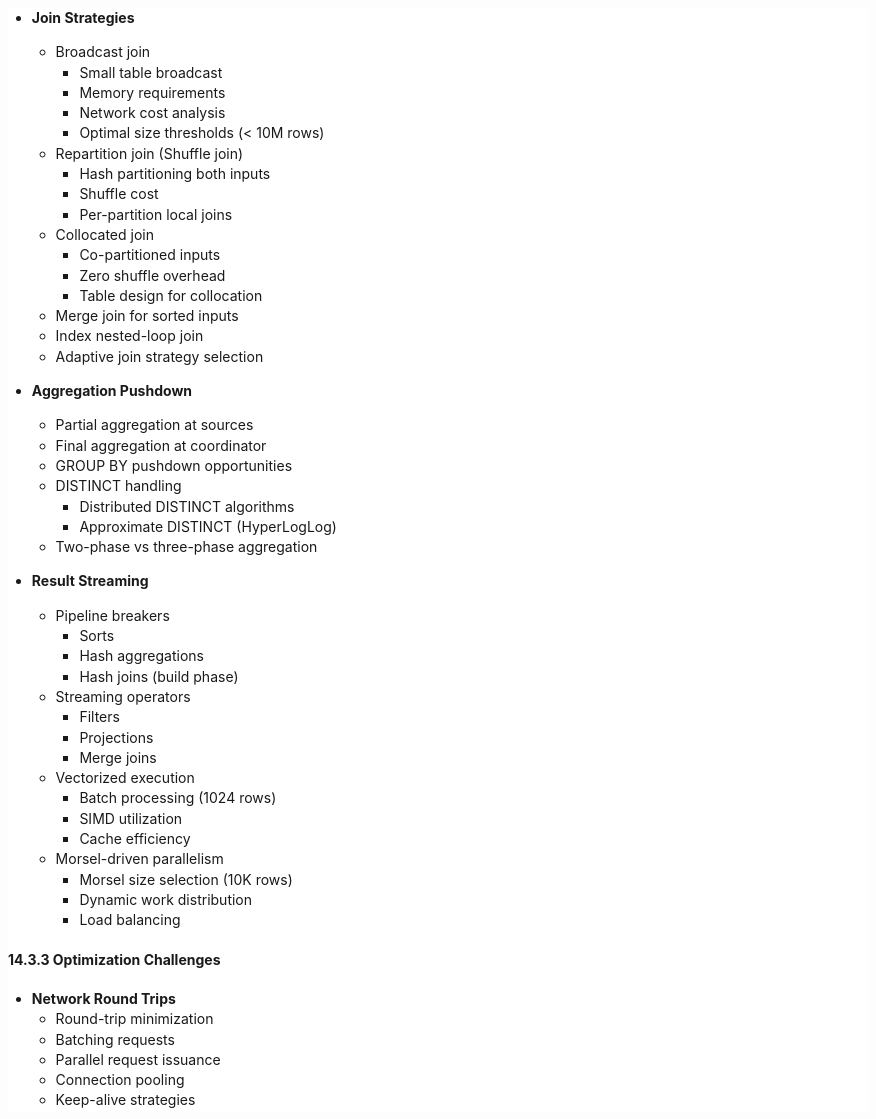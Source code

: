 - **Join Strategies**
  - Broadcast join
    - Small table broadcast
    - Memory requirements
    - Network cost analysis
    - Optimal size thresholds (< 10M rows)
  - Repartition join (Shuffle join)
    - Hash partitioning both inputs
    - Shuffle cost
    - Per-partition local joins
  - Collocated join
    - Co-partitioned inputs
    - Zero shuffle overhead
    - Table design for collocation
  - Merge join for sorted inputs
  - Index nested-loop join
  - Adaptive join strategy selection

- **Aggregation Pushdown**
  - Partial aggregation at sources
  - Final aggregation at coordinator
  - GROUP BY pushdown opportunities
  - DISTINCT handling
    - Distributed DISTINCT algorithms
    - Approximate DISTINCT (HyperLogLog)
  - Two-phase vs three-phase aggregation

- **Result Streaming**
  - Pipeline breakers
    - Sorts
    - Hash aggregations
    - Hash joins (build phase)
  - Streaming operators
    - Filters
    - Projections
    - Merge joins
  - Vectorized execution
    - Batch processing (1024 rows)
    - SIMD utilization
    - Cache efficiency
  - Morsel-driven parallelism
    - Morsel size selection (10K rows)
    - Dynamic work distribution
    - Load balancing

#### 14.3.3 Optimization Challenges
- **Network Round Trips**
  - Round-trip minimization
  - Batching requests
  - Parallel request issuance
  - Connection pooling
  - Keep-alive strategies
